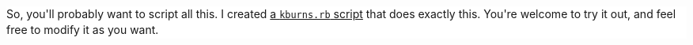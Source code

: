 So, you'll probably want to script all this. I created [a `kburns.rb` script](https://github.com/remko/kburns "`kburns.rb`") that does exactly this. You're welcome
to try it out, and feel free to modify it as you want.

